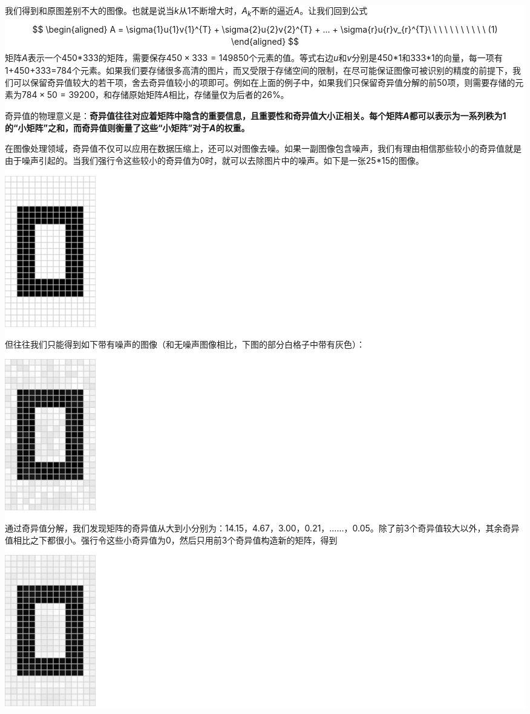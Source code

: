 我们得到和原图差别不大的图像。也就是说当$k$从1不断增大时，$A_k$不断的逼近$A$。让我们回到公式
$$
\begin{aligned}
A = \sigma{1}u{1}v{1}^{T} + \sigma{2}u{2}v{2}^{T} + ... + \sigma{r}u{r}v_{r}^{T}\ \ \ \ \ \ \ \ \ \ \ (1)
\end{aligned}
$$
矩阵$A$表示一个450\*333的矩阵，需要保存$450\times 333=149850$个元素的值。等式右边$u$和$v$分别是450\*1和333\*1的向量，每一项有1+450+333=784个元素。如果我们要存储很多高清的图片，而又受限于存储空间的限制，在尽可能保证图像可被识别的精度的前提下，我们可以保留奇异值较大的若干项，舍去奇异值较小的项即可。例如在上面的例子中，如果我们只保留奇异值分解的前50项，则需要存储的元素为$784\times 50=39200$，和存储原始矩阵$A$相比，存储量仅为后者的26%。

奇异值的物理意义是：**奇异值往往对应着矩阵中隐含的重要信息，且重要性和奇异值大小正相关。每个矩阵$A$都可以表示为一系列秩为1的“小矩阵”之和，而奇异值则衡量了这些“小矩阵”对于$A$的权重。**

在图像处理领域，奇异值不仅可以应用在数据压缩上，还可以对图像去噪。如果一副图像包含噪声，我们有理由相信那些较小的奇异值就是由于噪声引起的。当我们强行令这些较小的奇异值为0时，就可以去除图片中的噪声。如下是一张25*15的图像。

![pic-with-noise-0](pic/pic-with-noise-0.jpg)

但往往我们只能得到如下带有噪声的图像（和无噪声图像相比，下图的部分白格子中带有灰色）：

![pic-with-noise-1](pic/pic-with-noise-1.jpg)

通过奇异值分解，我们发现矩阵的奇异值从大到小分别为：14.15，4.67，3.00，0.21，……，0.05。除了前3个奇异值较大以外，其余奇异值相比之下都很小。强行令这些小奇异值为0，然后只用前3个奇异值构造新的矩阵，得到

![pic-with-noise-2](pic/pic-with-noise-2.jpg)
